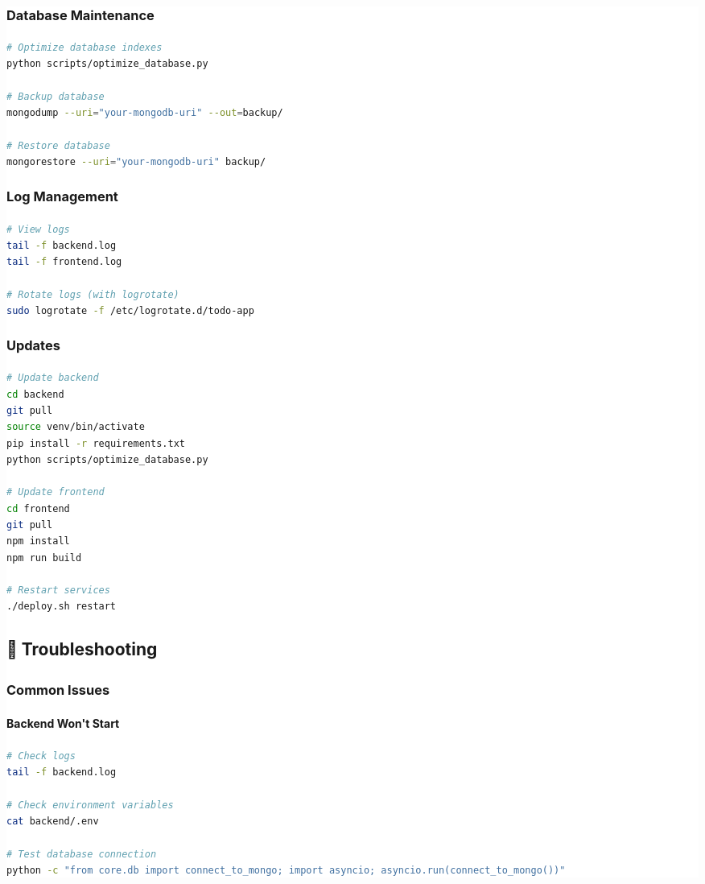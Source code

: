 ### Database Maintenance
```bash
# Optimize database indexes
python scripts/optimize_database.py

# Backup database
mongodump --uri="your-mongodb-uri" --out=backup/

# Restore database
mongorestore --uri="your-mongodb-uri" backup/
```

### Log Management
```bash
# View logs
tail -f backend.log
tail -f frontend.log

# Rotate logs (with logrotate)
sudo logrotate -f /etc/logrotate.d/todo-app
```

### Updates
```bash
# Update backend
cd backend
git pull
source venv/bin/activate
pip install -r requirements.txt
python scripts/optimize_database.py

# Update frontend
cd frontend
git pull
npm install
npm run build

# Restart services
./deploy.sh restart
```

## 🚨 Troubleshooting

### Common Issues

#### Backend Won't Start
```bash
# Check logs
tail -f backend.log

# Check environment variables
cat backend/.env

# Test database connection
python -c "from core.db import connect_to_mongo; import asyncio; asyncio.run(connect_to_mongo())"
```

